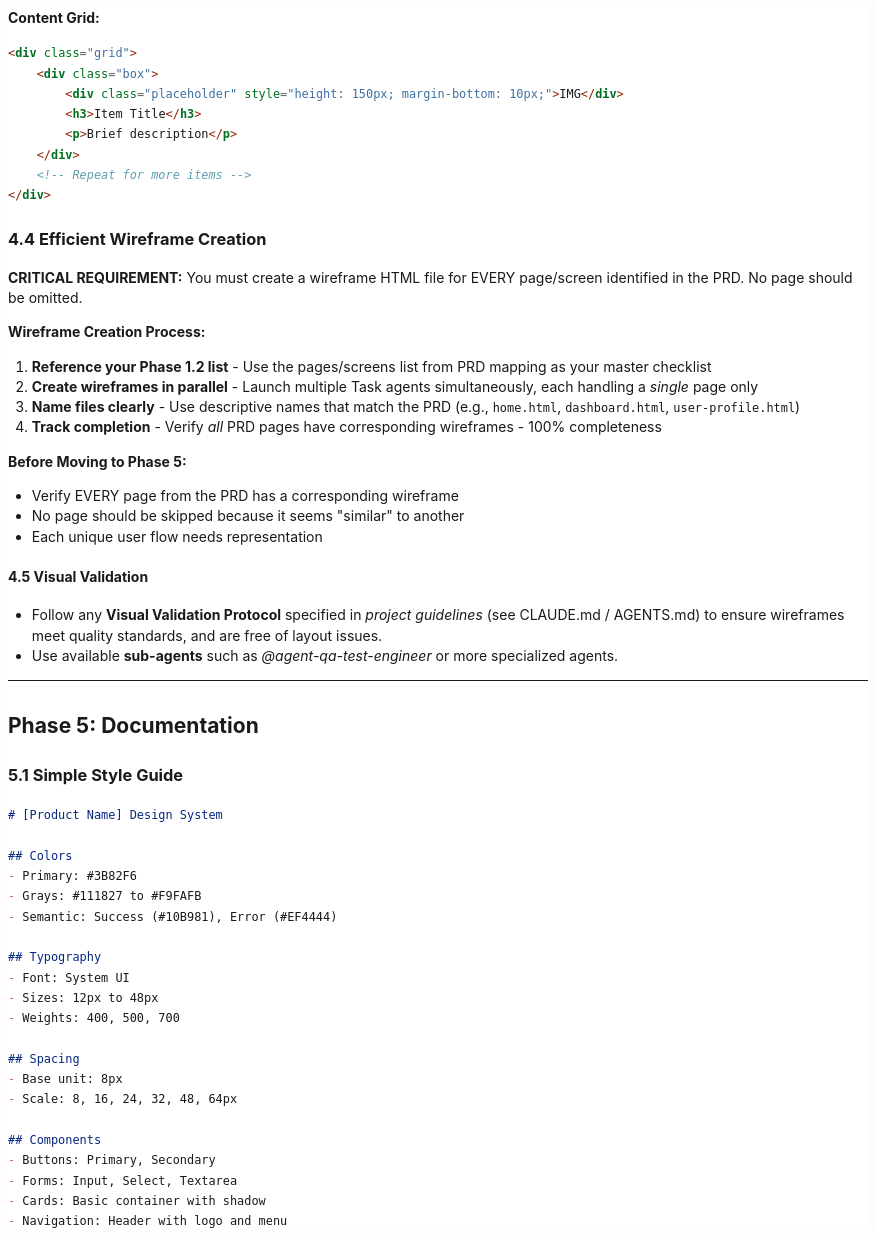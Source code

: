 **Content Grid:**
```html
<div class="grid">
    <div class="box">
        <div class="placeholder" style="height: 150px; margin-bottom: 10px;">IMG</div>
        <h3>Item Title</h3>
        <p>Brief description</p>
    </div>
    <!-- Repeat for more items -->
</div>
```

### 4.4 Efficient Wireframe Creation

**CRITICAL REQUIREMENT:** You must create a wireframe HTML file for EVERY page/screen identified in the PRD. No page should be omitted.

**Wireframe Creation Process:**
1. **Reference your Phase 1.2 list** - Use the pages/screens list from PRD mapping as your master checklist
2. **Create wireframes in parallel** - Launch multiple Task agents simultaneously, each handling a _single_ page only
3. **Name files clearly** - Use descriptive names that match the PRD (e.g., `home.html`, `dashboard.html`, `user-profile.html`)
4. **Track completion** - Verify _all_ PRD pages have corresponding wireframes - 100% completeness

**Before Moving to Phase 5:**
- Verify EVERY page from the PRD has a corresponding wireframe
- No page should be skipped because it seems "similar" to another
- Each unique user flow needs representation

#### 4.5 Visual Validation
- Follow any **Visual Validation Protocol** specified in _project guidelines_ (see CLAUDE.md / AGENTS.md) to ensure wireframes meet quality standards, and are free of layout issues.
- Use available **sub-agents** such as *@agent-qa-test-engineer* or more specialized agents.


---

## Phase 5: Documentation

### 5.1 Simple Style Guide

```markdown
# [Product Name] Design System

## Colors
- Primary: #3B82F6
- Grays: #111827 to #F9FAFB
- Semantic: Success (#10B981), Error (#EF4444)

## Typography
- Font: System UI
- Sizes: 12px to 48px
- Weights: 400, 500, 700

## Spacing
- Base unit: 8px
- Scale: 8, 16, 24, 32, 48, 64px

## Components
- Buttons: Primary, Secondary
- Forms: Input, Select, Textarea
- Cards: Basic container with shadow
- Navigation: Header with logo and menu

```